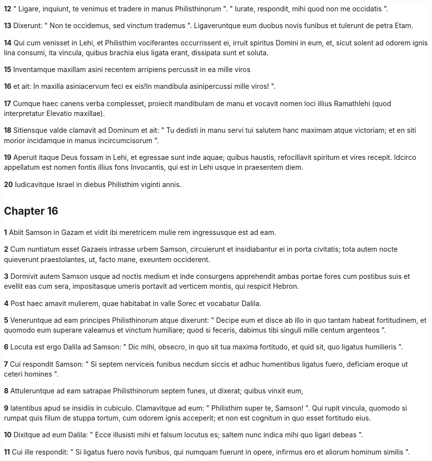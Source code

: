 **12** " Ligare, inquiunt, te venimus et tradere in manus Philisthinorum ". " Iurate, respondit, mihi quod non me occidatis ".

**13** Dixerunt: " Non te occidemus, sed vinctum trademus ". Ligaveruntque eum duobus novis funibus et tulerunt de petra Etam.

**14** Qui cum venisset in Lehi, et Philisthim vociferantes occurrissent ei, irruit spiritus Domini in eum, et, sicut solent ad odorem ignis lina consumi, ita vincula, quibus brachia eius ligata erant, dissipata sunt et soluta.

**15** Inventamque maxillam asini recentem arripiens percussit in ea mille viros

**16** et ait: In maxilla asiniacervum feci ex eis!In mandibula asinipercussi mille viros! ".

**17** Cumque haec canens verba complesset, proiecit mandibulam de manu et vocavit nomen loci illius Ramathlehi (quod interpretatur Elevatio maxillae).

**18** Sitiensque valde clamavit ad Dominum et ait: " Tu dedisti in manu servi tui salutem hanc maximam atque victoriam; et en siti morior incidamque in manus incircumcisorum ".

**19** Aperuit itaque Deus fossam in Lehi, et egressae sunt inde aquae; quibus haustis, refocillavit spiritum et vires recepit. Idcirco appellatum est nomen fontis illius fons Invocantis, qui est in Lehi usque in praesentem diem.

**20** Iudicavitque Israel in diebus Philisthim viginti annis.

## Chapter 16

**1** Abiit Samson in Gazam et vidit ibi meretricem mulie rem ingressusque est ad eam.

**2** Cum nuntiatum esset Gazaeis intrasse urbem Samson, circuierunt et insidiabantur ei in porta civitatis; tota autem nocte quieverunt praestolantes, ut, facto mane, exeuntem occiderent.

**3** Dormivit autem Samson usque ad noctis medium et inde consurgens apprehendit ambas portae fores cum postibus suis et evellit eas cum sera, impositasque umeris portavit ad verticem montis, qui respicit Hebron.

**4** Post haec amavit mulierem, quae habitabat in valle Sorec et vocabatur Dalila.

**5** Veneruntque ad eam principes Philisthinorum atque dixerunt: " Decipe eum et disce ab illo in quo tantam habeat fortitudinem, et quomodo eum superare valeamus et vinctum humiliare; quod si feceris, dabimus tibi singuli mille centum argenteos ".

**6** Locuta est ergo Dalila ad Samson: " Dic mihi, obsecro, in quo sit tua maxima fortitudo, et quid sit, quo ligatus humilieris ".

**7** Cui respondit Samson: " Si septem nerviceis funibus necdum siccis et adhuc humentibus ligatus fuero, deficiam eroque ut ceteri homines ".

**8** Attuleruntque ad eam satrapae Philisthinorum septem funes, ut dixerat; quibus vinxit eum,

**9** latentibus apud se insidiis in cubiculo. Clamavitque ad eum: " Philisthim super te, Samson! ". Qui rupit vincula, quomodo si rumpat quis filum de stuppa tortum, cum odorem ignis acceperit; et non est cognitum in quo esset fortitudo eius.

**10** Dixitque ad eum Dalila: " Ecce illusisti mihi et falsum locutus es; saltem nunc indica mihi quo ligari debeas ".

**11** Cui ille respondit: " Si ligatus fuero novis funibus, qui numquam fuerunt in opere, infirmus ero et aliorum hominum similis ".
